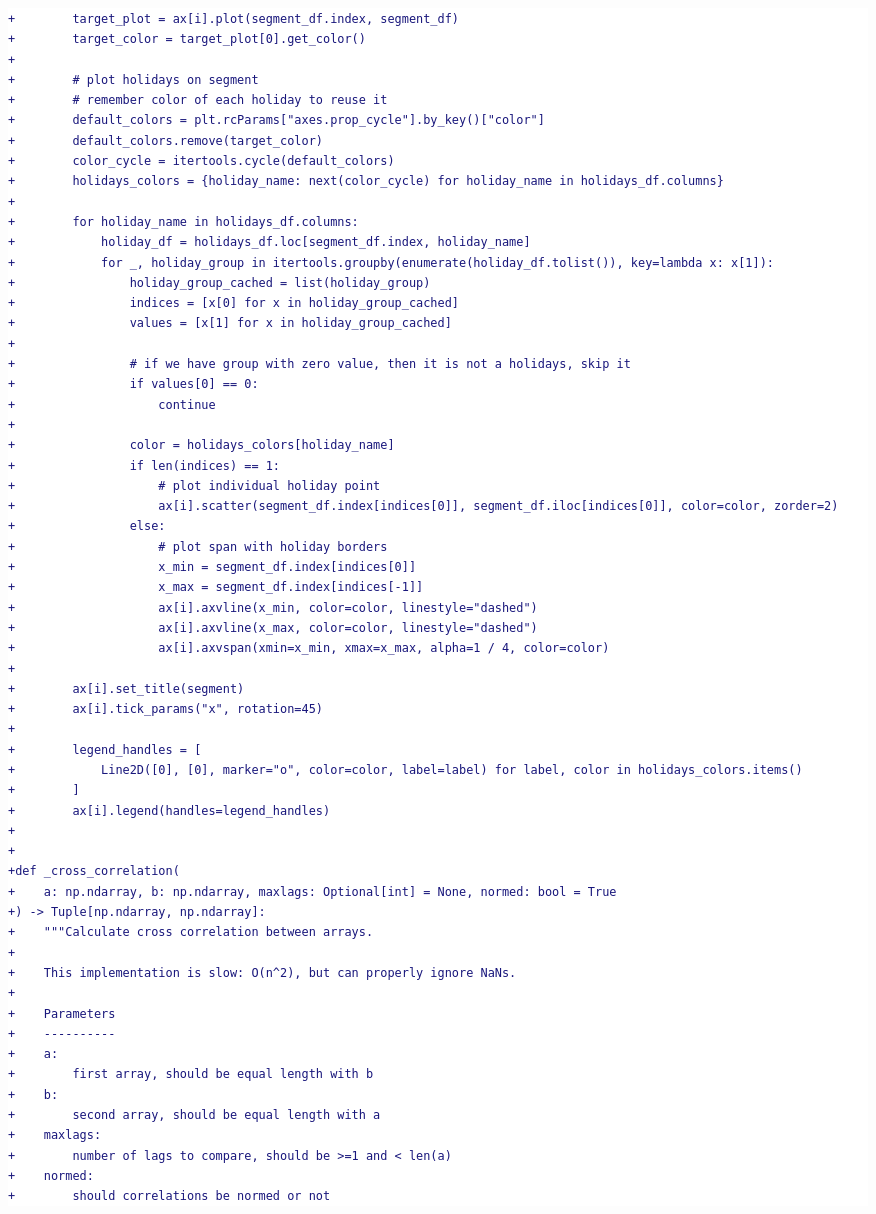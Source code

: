 ```diff
+        target_plot = ax[i].plot(segment_df.index, segment_df)
+        target_color = target_plot[0].get_color()
+
+        # plot holidays on segment
+        # remember color of each holiday to reuse it
+        default_colors = plt.rcParams["axes.prop_cycle"].by_key()["color"]
+        default_colors.remove(target_color)
+        color_cycle = itertools.cycle(default_colors)
+        holidays_colors = {holiday_name: next(color_cycle) for holiday_name in holidays_df.columns}
+
+        for holiday_name in holidays_df.columns:
+            holiday_df = holidays_df.loc[segment_df.index, holiday_name]
+            for _, holiday_group in itertools.groupby(enumerate(holiday_df.tolist()), key=lambda x: x[1]):
+                holiday_group_cached = list(holiday_group)
+                indices = [x[0] for x in holiday_group_cached]
+                values = [x[1] for x in holiday_group_cached]
+
+                # if we have group with zero value, then it is not a holidays, skip it
+                if values[0] == 0:
+                    continue
+
+                color = holidays_colors[holiday_name]
+                if len(indices) == 1:
+                    # plot individual holiday point
+                    ax[i].scatter(segment_df.index[indices[0]], segment_df.iloc[indices[0]], color=color, zorder=2)
+                else:
+                    # plot span with holiday borders
+                    x_min = segment_df.index[indices[0]]
+                    x_max = segment_df.index[indices[-1]]
+                    ax[i].axvline(x_min, color=color, linestyle="dashed")
+                    ax[i].axvline(x_max, color=color, linestyle="dashed")
+                    ax[i].axvspan(xmin=x_min, xmax=x_max, alpha=1 / 4, color=color)
+
+        ax[i].set_title(segment)
+        ax[i].tick_params("x", rotation=45)
+
+        legend_handles = [
+            Line2D([0], [0], marker="o", color=color, label=label) for label, color in holidays_colors.items()
+        ]
+        ax[i].legend(handles=legend_handles)
+
+
+def _cross_correlation(
+    a: np.ndarray, b: np.ndarray, maxlags: Optional[int] = None, normed: bool = True
+) -> Tuple[np.ndarray, np.ndarray]:
+    """Calculate cross correlation between arrays.
+
+    This implementation is slow: O(n^2), but can properly ignore NaNs.
+
+    Parameters
+    ----------
+    a:
+        first array, should be equal length with b
+    b:
+        second array, should be equal length with a
+    maxlags:
+        number of lags to compare, should be >=1 and < len(a)
+    normed:
+        should correlations be normed or not
```